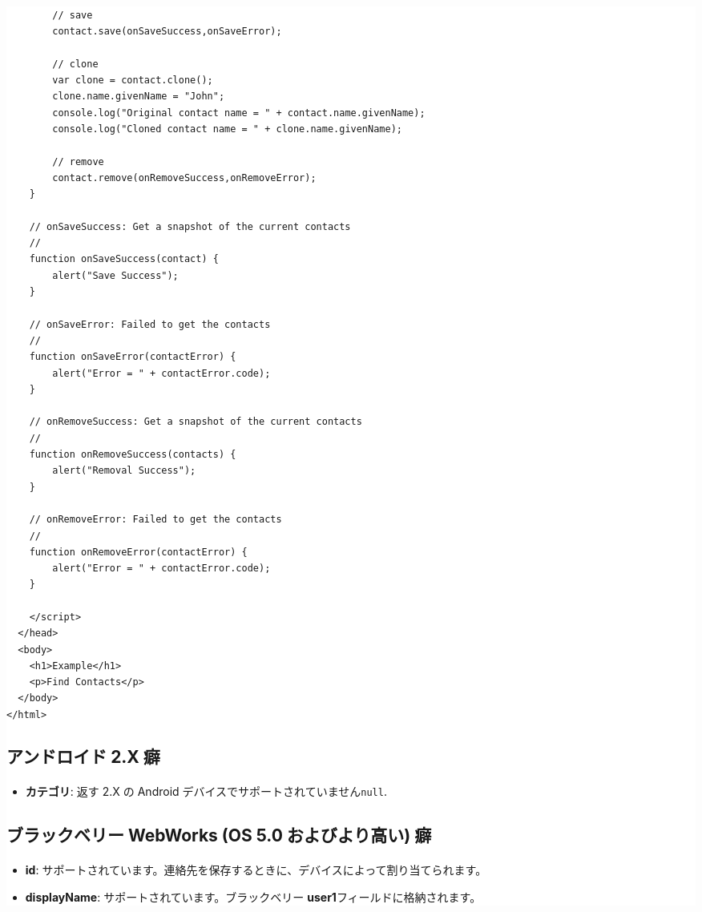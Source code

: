             // save
            contact.save(onSaveSuccess,onSaveError);
    
            // clone
            var clone = contact.clone();
            clone.name.givenName = "John";
            console.log("Original contact name = " + contact.name.givenName);
            console.log("Cloned contact name = " + clone.name.givenName);
    
            // remove
            contact.remove(onRemoveSuccess,onRemoveError);
        }
    
        // onSaveSuccess: Get a snapshot of the current contacts
        //
        function onSaveSuccess(contact) {
            alert("Save Success");
        }
    
        // onSaveError: Failed to get the contacts
        //
        function onSaveError(contactError) {
            alert("Error = " + contactError.code);
        }
    
        // onRemoveSuccess: Get a snapshot of the current contacts
        //
        function onRemoveSuccess(contacts) {
            alert("Removal Success");
        }
    
        // onRemoveError: Failed to get the contacts
        //
        function onRemoveError(contactError) {
            alert("Error = " + contactError.code);
        }
    
        </script>
      </head>
      <body>
        <h1>Example</h1>
        <p>Find Contacts</p>
      </body>
    </html>
    

## アンドロイド 2.X 癖

*   **カテゴリ**: 返す 2.X の Android デバイスでサポートされていません`null`.

## ブラックベリー WebWorks (OS 5.0 およびより高い) 癖

*   **id**: サポートされています。連絡先を保存するときに、デバイスによって割り当てられます。

*   **displayName**: サポートされています。ブラックベリー **user1**フィールドに格納されます。
